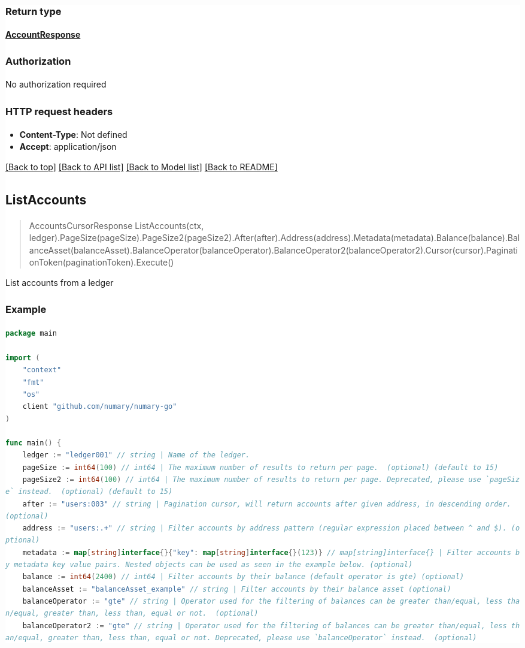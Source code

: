 

### Return type

[**AccountResponse**](AccountResponse.md)

### Authorization

No authorization required

### HTTP request headers

- **Content-Type**: Not defined
- **Accept**: application/json

[[Back to top]](#) [[Back to API list]](../README.md#documentation-for-api-endpoints)
[[Back to Model list]](../README.md#documentation-for-models)
[[Back to README]](../README.md)


## ListAccounts

> AccountsCursorResponse ListAccounts(ctx, ledger).PageSize(pageSize).PageSize2(pageSize2).After(after).Address(address).Metadata(metadata).Balance(balance).BalanceAsset(balanceAsset).BalanceOperator(balanceOperator).BalanceOperator2(balanceOperator2).Cursor(cursor).PaginationToken(paginationToken).Execute()

List accounts from a ledger



### Example

```go
package main

import (
    "context"
    "fmt"
    "os"
    client "github.com/numary/numary-go"
)

func main() {
    ledger := "ledger001" // string | Name of the ledger.
    pageSize := int64(100) // int64 | The maximum number of results to return per page.  (optional) (default to 15)
    pageSize2 := int64(100) // int64 | The maximum number of results to return per page. Deprecated, please use `pageSize` instead.  (optional) (default to 15)
    after := "users:003" // string | Pagination cursor, will return accounts after given address, in descending order. (optional)
    address := "users:.+" // string | Filter accounts by address pattern (regular expression placed between ^ and $). (optional)
    metadata := map[string]interface{}{"key": map[string]interface{}(123)} // map[string]interface{} | Filter accounts by metadata key value pairs. Nested objects can be used as seen in the example below. (optional)
    balance := int64(2400) // int64 | Filter accounts by their balance (default operator is gte) (optional)
    balanceAsset := "balanceAsset_example" // string | Filter accounts by their balance asset (optional)
    balanceOperator := "gte" // string | Operator used for the filtering of balances can be greater than/equal, less than/equal, greater than, less than, equal or not.  (optional)
    balanceOperator2 := "gte" // string | Operator used for the filtering of balances can be greater than/equal, less than/equal, greater than, less than, equal or not. Deprecated, please use `balanceOperator` instead.  (optional)
```